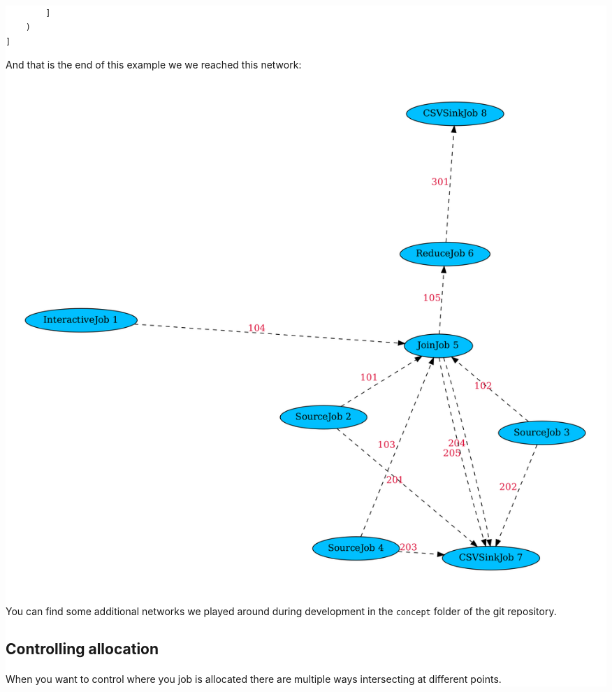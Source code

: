 ```python
        ]
    )
]
```

And that is the end of this example we we reached this network:

![version4](../figures/examplev4.png)

You can find some additional networks we played around during development in the `concept` folder of the git repository.

## Controlling allocation

When you want to control where you job is allocated there are multiple ways intersecting at different points.
